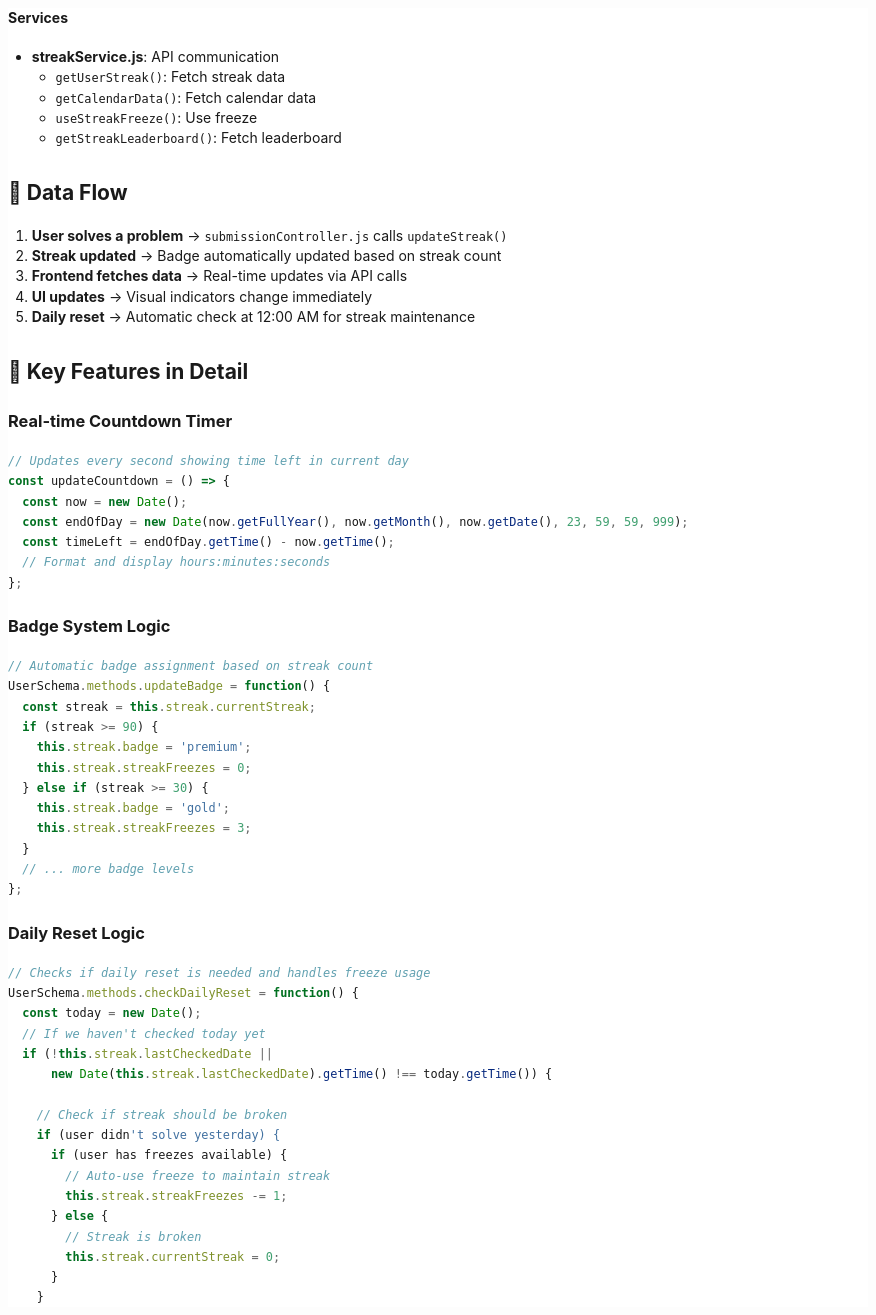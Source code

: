 #### Services
- **streakService.js**: API communication
  - `getUserStreak()`: Fetch streak data
  - `getCalendarData()`: Fetch calendar data
  - `useStreakFreeze()`: Use freeze
  - `getStreakLeaderboard()`: Fetch leaderboard

## 🔄 Data Flow

1. **User solves a problem** → `submissionController.js` calls `updateStreak()`
2. **Streak updated** → Badge automatically updated based on streak count
3. **Frontend fetches data** → Real-time updates via API calls
4. **UI updates** → Visual indicators change immediately
5. **Daily reset** → Automatic check at 12:00 AM for streak maintenance

## 🎯 Key Features in Detail

### Real-time Countdown Timer
```javascript
// Updates every second showing time left in current day
const updateCountdown = () => {
  const now = new Date();
  const endOfDay = new Date(now.getFullYear(), now.getMonth(), now.getDate(), 23, 59, 59, 999);
  const timeLeft = endOfDay.getTime() - now.getTime();
  // Format and display hours:minutes:seconds
};
```

### Badge System Logic
```javascript
// Automatic badge assignment based on streak count
UserSchema.methods.updateBadge = function() {
  const streak = this.streak.currentStreak;
  if (streak >= 90) {
    this.streak.badge = 'premium';
    this.streak.streakFreezes = 0;
  } else if (streak >= 30) {
    this.streak.badge = 'gold';
    this.streak.streakFreezes = 3;
  }
  // ... more badge levels
};
```

### Daily Reset Logic
```javascript
// Checks if daily reset is needed and handles freeze usage
UserSchema.methods.checkDailyReset = function() {
  const today = new Date();
  // If we haven't checked today yet
  if (!this.streak.lastCheckedDate || 
      new Date(this.streak.lastCheckedDate).getTime() !== today.getTime()) {
    
    // Check if streak should be broken
    if (user didn't solve yesterday) {
      if (user has freezes available) {
        // Auto-use freeze to maintain streak
        this.streak.streakFreezes -= 1;
      } else {
        // Streak is broken
        this.streak.currentStreak = 0;
      }
    }
```